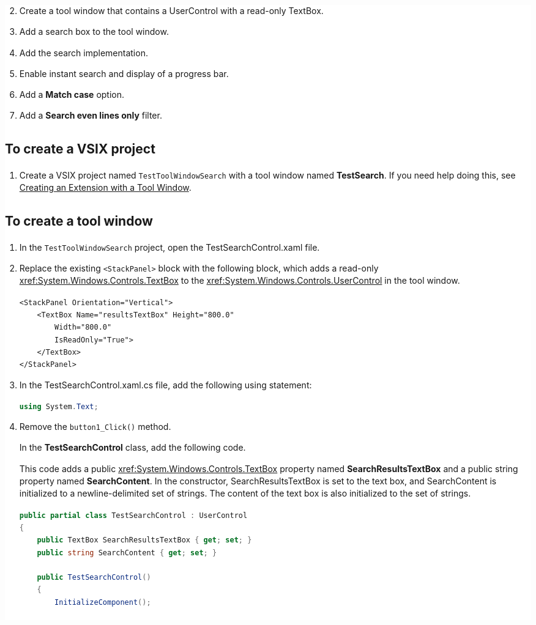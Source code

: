 2.  Create a tool window that contains a UserControl with a read-only TextBox.  
  
3.  Add a search box to the tool window.  
  
4.  Add the search implementation.  
  
5.  Enable instant search and display of a progress bar.  
  
6.  Add a **Match case** option.  
  
7.  Add a **Search even lines only** filter.  
  
## To create a VSIX project  
  
1.  Create a VSIX project named `TestToolWindowSearch` with a tool window named **TestSearch**. If you need help doing this, see [Creating an Extension with a Tool Window](../extensibility/creating-an-extension-with-a-tool-window.md).  
  
## To create a tool window  
  
1.  In the `TestToolWindowSearch` project, open the TestSearchControl.xaml file.  
  
2.  Replace the existing `<StackPanel>` block with the following block, which adds a read-only <xref:System.Windows.Controls.TextBox> to the <xref:System.Windows.Controls.UserControl> in the tool window.  
  
    ```xaml  
    <StackPanel Orientation="Vertical">  
        <TextBox Name="resultsTextBox" Height="800.0"  
            Width="800.0"  
            IsReadOnly="True">  
        </TextBox>  
    </StackPanel>  
    ```  
  
3.  In the TestSearchControl.xaml.cs file, add the following using statement:  
  
    ```c#  
    using System.Text;  
    ```  
  
4.  Remove the `button1_Click()` method.  
  
     In the **TestSearchControl** class, add the following code.  
  
     This code adds a public <xref:System.Windows.Controls.TextBox> property  named **SearchResultsTextBox** and a public string property named **SearchContent**. In the constructor, SearchResultsTextBox is set to the text box, and SearchContent is initialized to a newline-delimited set of strings. The content of the text box is also initialized to the set of strings.  
  
    ```c#  
    public partial class TestSearchControl : UserControl  
    {  
        public TextBox SearchResultsTextBox { get; set; }  
        public string SearchContent { get; set; }  
  
        public TestSearchControl()  
        {  
            InitializeComponent();  
  
